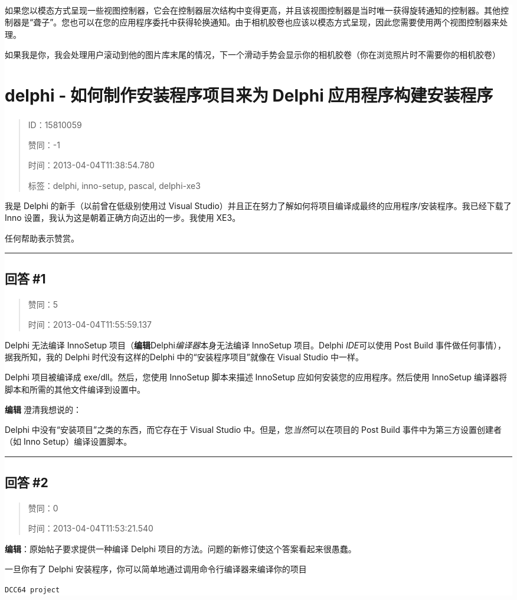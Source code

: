 如果您以模态方式呈现一些视图控制器，它会在控制器层次结构中变得更高，并且该视图控制器是当时唯一获得旋转通知的控制器。其他控制器是“聋子”。您也可以在您的应用程序委托中获得轮换通知。由于相机胶卷也应该以模态方式呈现，因此您需要使用两个视图控制器来处理。

如果我是你，我会处理用户滚动到他的图片库末尾的情况，下一个滑动手势会显示你的相机胶卷（你在浏览照片时不需要你的相机胶卷）

# delphi - 如何制作安装程序项目来为 Delphi 应用程序构建安装程序

> ID：15810059
> 
> 赞同：-1
> 
> 时间：2013-04-04T11:38:54.780
> 
> 标签：delphi, inno-setup, pascal, delphi-xe3

我是 Delphi 的新手（以前曾在低级别使用过 Visual Studio）并且正在努力了解如何将项目编译成最终的应用程序/安装程序。我已经下载了 Inno 设置，我认为这是朝着正确方向迈出的一步。我使用 XE3。

任何帮助表示赞赏。

* * *

## 回答 #1

> 赞同：5
> 
> 时间：2013-04-04T11:55:59.137

Delphi 无法编译 InnoSetup 项目（**编辑**Delphi*编译器*本身无法编译 InnoSetup 项目。Delphi *IDE*可以使用 Post Build 事件做任何事情），据我所知，我的 Delphi 时代没有这样的Delphi 中的“安装程序项目”就像在 Visual Studio 中一样。

Delphi 项目被编译成 exe/dll。然后，您使用 InnoSetup 脚本来描述 InnoSetup 应如何安装您的应用程序。然后使用 InnoSetup 编译器将脚本和所需的其他文件编译到设置中。

**编辑**
澄清我想说的：

Delphi 中没有“安装项目”之类的东西，而它存在于 Visual Studio 中。但是，您*当然*可以在项目的 Post Build 事件中为第三方设置创建者（如 Inno Setup）编译设置脚本。

* * *

## 回答 #2

> 赞同：0
> 
> 时间：2013-04-04T11:53:21.540

**编辑**：原始帖子要求提供一种编译 Delphi 项目的方法。问题的新修订使这个答案看起来很愚蠢。

一旦你有了 Delphi 安装程序，你可以简单地通过调用命令行编译器来编译你的项目

```
DCC64 project 
```
